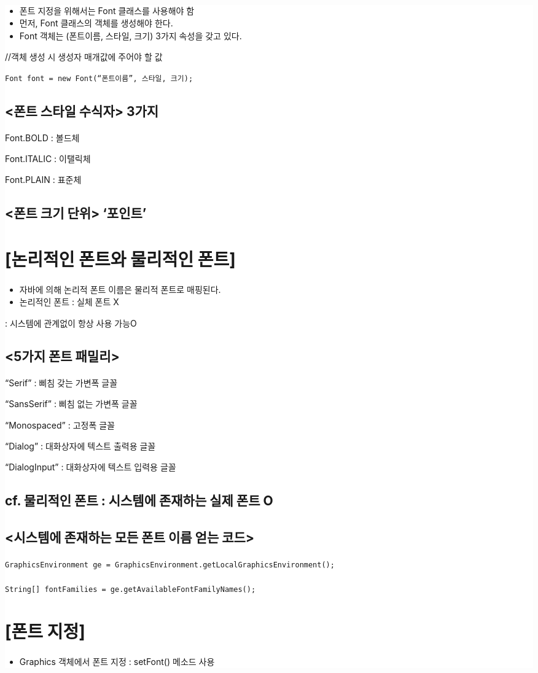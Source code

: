 - 폰트 지정을 위해서는 Font 클래스를 사용해야 함
- 먼저, Font 클래스의 객체를 생성해야 한다.
- Font 객체는 (폰트이름, 스타일, 크기) 3가지 속성을 갖고 있다.

//객체 생성 시 생성자 매개값에 주어야 할 값

```
Font font = new Font(“폰트이름”, 스타일, 크기);
```

## <폰트 스타일 수식자> 3가지

Font.BOLD : 볼드체

Font.ITALIC : 이탤릭체

Font.PLAIN : 표준체

## <폰트 크기 단위> ‘포인트’

# [논리적인 폰트와 물리적인 폰트]

- 자바에 의해 논리적 폰트 이름은 물리적 폰트로 매핑된다.
- 논리적인 폰트 : 실체 폰트 X

: 시스템에 관계없이 항상 사용 가능O

## <5가지 폰트 패밀리>

“Serif” : 삐침 갖는 가변폭 글꼴

“SansSerif” : 삐침 없는 가변폭 글꼴

“Monospaced” : 고정폭 글꼴

“Dialog” : 대화상자에 텍스트 출력용 글꼴

“DialogInput” : 대화상자에 텍스트 입력용 글꼴

## cf. 물리적인 폰트 : 시스템에 존재하는 실제 폰트 O

## <시스템에 존재하는 모든 폰트 이름 얻는 코드>

```
GraphicsEnvironment ge = GraphicsEnvironment.getLocalGraphicsEnvironment();

String[] fontFamilies = ge.getAvailableFontFamilyNames();
```

# [폰트 지정]

- Graphics 객체에서 폰트 지정 : setFont() 메소드 사용
